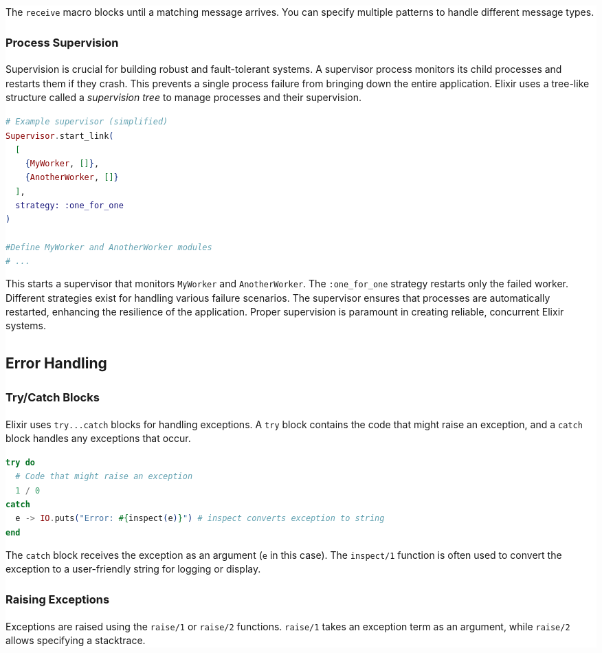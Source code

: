 The `receive` macro blocks until a matching message arrives.  You can specify multiple patterns to handle different message types.


### Process Supervision

Supervision is crucial for building robust and fault-tolerant systems.  A supervisor process monitors its child processes and restarts them if they crash. This prevents a single process failure from bringing down the entire application.  Elixir uses a tree-like structure called a *supervision tree* to manage processes and their supervision.


```elixir
# Example supervisor (simplified)
Supervisor.start_link(
  [
    {MyWorker, []},
    {AnotherWorker, []}
  ],
  strategy: :one_for_one
)

#Define MyWorker and AnotherWorker modules
# ...
```

This starts a supervisor that monitors `MyWorker` and `AnotherWorker`.  The `:one_for_one` strategy restarts only the failed worker. Different strategies exist for handling various failure scenarios.  The supervisor ensures that processes are automatically restarted, enhancing the resilience of the application.  Proper supervision is paramount in creating reliable, concurrent Elixir systems.


## Error Handling

### Try/Catch Blocks

Elixir uses `try...catch` blocks for handling exceptions.  A `try` block contains the code that might raise an exception, and a `catch` block handles any exceptions that occur.

```elixir
try do
  # Code that might raise an exception
  1 / 0
catch
  e -> IO.puts("Error: #{inspect(e)}") # inspect converts exception to string
end
```

The `catch` block receives the exception as an argument (`e` in this case). The `inspect/1` function is often used to convert the exception to a user-friendly string for logging or display.


### Raising Exceptions

Exceptions are raised using the `raise/1` or `raise/2` functions.  `raise/1` takes an exception term as an argument, while `raise/2` allows specifying a stacktrace.
